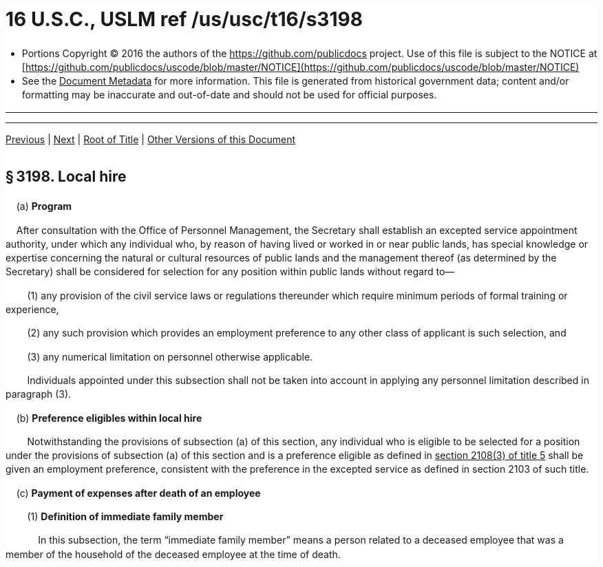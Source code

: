 ---
---

# 16 U.S.C., USLM ref /us/usc/t16/s3198

* Portions Copyright © 2016 the authors of the https://github.com/publicdocs project.
  Use of this file is subject to the NOTICE at [https://github.com/publicdocs/uscode/blob/master/NOTICE](https://github.com/publicdocs/uscode/blob/master/NOTICE)
* See the [Document Metadata](././../../../../..//README.md) for more information.
  This file is generated from historical government data; content and/or formatting may be inaccurate and out-of-date and should not be used for official purposes.

----------
----------

[Previous](./../../../../..//us/usc/t16/ch51/schVI/m__us_usc_t16_s3197.md) | [Next](./../../../../..//us/usc/t16/ch51/schVI/m__us_usc_t16_s3199.md) | [Root of Title](./../../../../../) | [Other Versions of this Document](https://publicdocs.github.io/go/links?ns=uslm&ref=%2Fus%2Fusc%2Ft16%2Fs3198)

## § 3198. Local hire

    (a) __Program__ 

    After consultation with the Office of Personnel Management, the Secretary shall establish an excepted service appointment authority, under which any individual who, by reason of having lived or worked in or near public lands, has special knowledge or expertise concerning the natural or cultural resources of public lands and the management thereof (as determined by the Secretary) shall be considered for selection for any position within public lands without regard to—

        (1) any provision of the civil service laws or regulations thereunder which require minimum periods of formal training or experience,

        (2) any such provision which provides an employment preference to any other class of applicant is such selection, and

        (3) any numerical limitation on personnel otherwise applicable.

        Individuals appointed under this subsection shall not be taken into account in applying any personnel limitation described in paragraph (3).

    (b) __Preference eligibles within local hire__ 

        Notwithstanding the provisions of subsection (a) of this section, any individual who is eligible to be selected for a position under the provisions of subsection (a) of this section and is a preference eligible as defined in [section 2108(3) of title 5][/us/usc/t5/s2108/3] shall be given an employment preference, consistent with the preference in the excepted service as defined in section 2103 of such title.

    (c) __Payment of expenses after death of an employee__ 

        (1) __Definition of immediate family member__ 

            In this subsection, the term “immediate family member” means a person related to a deceased employee that was a member of the household of the deceased employee at the time of death.


[/us/usc/t5/s2108/3]: https://publicdocs.github.io/go/links?ns=uslm&ref=%2Fus%2Fusc%2Ft5%2Fs2108%2F3
[/us/pl/96/487/s1308]: https://publicdocs.github.io/go/links?ns=uslm&ref=%2Fus%2Fpl%2F96%2F487%2Fs1308
[/us/stat/94/2480]: https://publicdocs.github.io/go/links?ns=uslm&ref=%2Fus%2Fstat%2F94%2F2480
[/us/pl/100/689/s401]: https://publicdocs.github.io/go/links?ns=uslm&ref=%2Fus%2Fpl%2F100%2F689%2Fs401
[/us/stat/102/4177]: https://publicdocs.github.io/go/links?ns=uslm&ref=%2Fus%2Fstat%2F102%2F4177
[/us/pl/102/415/s16]: https://publicdocs.github.io/go/links?ns=uslm&ref=%2Fus%2Fpl%2F102%2F415%2Fs16
[/us/stat/106/2124]: https://publicdocs.github.io/go/links?ns=uslm&ref=%2Fus%2Fstat%2F106%2F2124
[/us/pl/108/199/s147]: https://publicdocs.github.io/go/links?ns=uslm&ref=%2Fus%2Fpl%2F108%2F199%2Fs147
[/us/stat/118/445]: https://publicdocs.github.io/go/links?ns=uslm&ref=%2Fus%2Fstat%2F118%2F445
[/us/pl/111/11/s6101]: https://publicdocs.github.io/go/links?ns=uslm&ref=%2Fus%2Fpl%2F111%2F11%2Fs6101
[/us/stat/123/1170]: https://publicdocs.github.io/go/links?ns=uslm&ref=%2Fus%2Fstat%2F123%2F1170
[/us/pl/112/74/s121/b]: https://publicdocs.github.io/go/links?ns=uslm&ref=%2Fus%2Fpl%2F112%2F74%2Fs121%2Fb
[/us/stat/125/1012]: https://publicdocs.github.io/go/links?ns=uslm&ref=%2Fus%2Fstat%2F125%2F1012
[/us/pl/112/74/s121/b/1]: https://publicdocs.github.io/go/links?ns=uslm&ref=%2Fus%2Fpl%2F112%2F74%2Fs121%2Fb%2F1
[/us/pl/112/74/s121/b/2]: https://publicdocs.github.io/go/links?ns=uslm&ref=%2Fus%2Fpl%2F112%2F74%2Fs121%2Fb%2F2
[/us/pl/112/74/s121/b/3]: https://publicdocs.github.io/go/links?ns=uslm&ref=%2Fus%2Fpl%2F112%2F74%2Fs121%2Fb%2F3
[/us/pl/111/11]: https://publicdocs.github.io/go/links?ns=uslm&ref=%2Fus%2Fpl%2F111%2F11
[/us/pl/108/199]: https://publicdocs.github.io/go/links?ns=uslm&ref=%2Fus%2Fpl%2F108%2F199
[/us/pl/102/415]: https://publicdocs.github.io/go/links?ns=uslm&ref=%2Fus%2Fpl%2F102%2F415
[/us/pl/100/689]: https://publicdocs.github.io/go/links?ns=uslm&ref=%2Fus%2Fpl%2F100%2F689
[/us/pl/106/488/s2]: https://publicdocs.github.io/go/links?ns=uslm&ref=%2Fus%2Fpl%2F106%2F488%2Fs2
[/us/stat/114/2205]: https://publicdocs.github.io/go/links?ns=uslm&ref=%2Fus%2Fstat%2F114%2F2205
[/us/usc/t16/s3197]: https://publicdocs.github.io/go/links?ns=uslm&ref=%2Fus%2Fusc%2Ft16%2Fs3197
[/us/usc/t25/s450]: https://publicdocs.github.io/go/links?ns=uslm&ref=%2Fus%2Fusc%2Ft25%2Fs450
[/us/pl/105/333/s11]: https://publicdocs.github.io/go/links?ns=uslm&ref=%2Fus%2Fpl%2F105%2F333%2Fs11
[/us/stat/112/3135]: https://publicdocs.github.io/go/links?ns=uslm&ref=%2Fus%2Fstat%2F112%2F3135
[/us/usc/t16/s3198]: https://publicdocs.github.io/go/links?ns=uslm&ref=%2Fus%2Fusc%2Ft16%2Fs3198